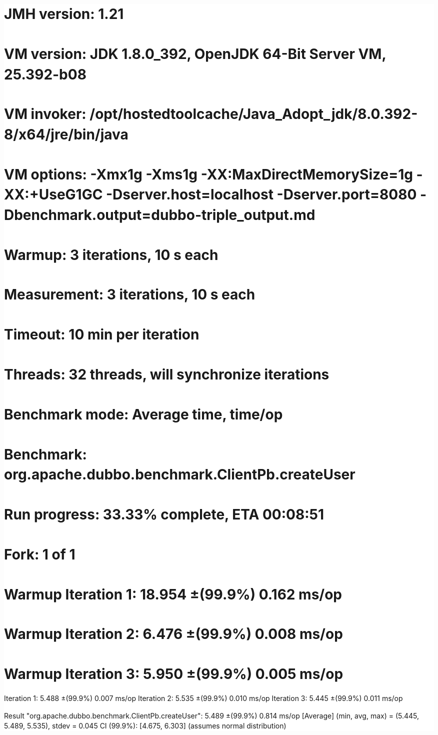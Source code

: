
# JMH version: 1.21
# VM version: JDK 1.8.0_392, OpenJDK 64-Bit Server VM, 25.392-b08
# VM invoker: /opt/hostedtoolcache/Java_Adopt_jdk/8.0.392-8/x64/jre/bin/java
# VM options: -Xmx1g -Xms1g -XX:MaxDirectMemorySize=1g -XX:+UseG1GC -Dserver.host=localhost -Dserver.port=8080 -Dbenchmark.output=dubbo-triple_output.md
# Warmup: 3 iterations, 10 s each
# Measurement: 3 iterations, 10 s each
# Timeout: 10 min per iteration
# Threads: 32 threads, will synchronize iterations
# Benchmark mode: Average time, time/op
# Benchmark: org.apache.dubbo.benchmark.ClientPb.createUser

# Run progress: 33.33% complete, ETA 00:08:51
# Fork: 1 of 1
# Warmup Iteration   1: 18.954 ±(99.9%) 0.162 ms/op
# Warmup Iteration   2: 6.476 ±(99.9%) 0.008 ms/op
# Warmup Iteration   3: 5.950 ±(99.9%) 0.005 ms/op
Iteration   1: 5.488 ±(99.9%) 0.007 ms/op
Iteration   2: 5.535 ±(99.9%) 0.010 ms/op
Iteration   3: 5.445 ±(99.9%) 0.011 ms/op


Result "org.apache.dubbo.benchmark.ClientPb.createUser":
  5.489 ±(99.9%) 0.814 ms/op [Average]
  (min, avg, max) = (5.445, 5.489, 5.535), stdev = 0.045
  CI (99.9%): [4.675, 6.303] (assumes normal distribution)
